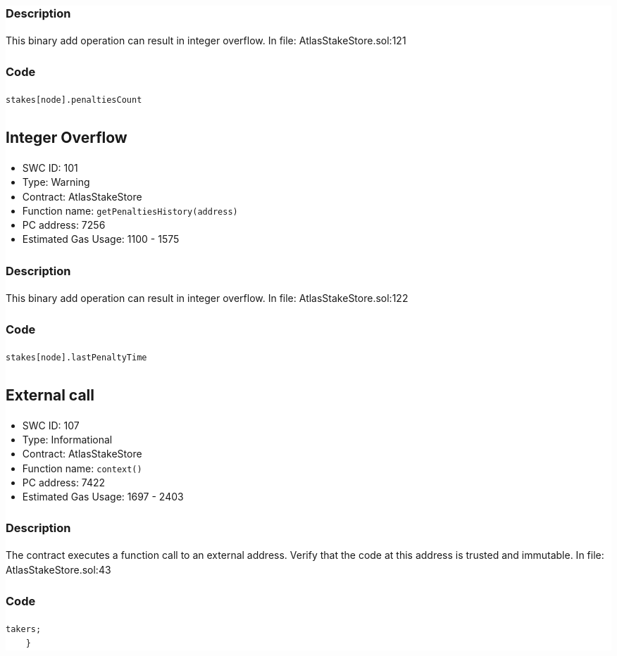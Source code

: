 ### Description

This binary add operation can result in integer overflow.
In file: AtlasStakeStore.sol:121

### Code

```
stakes[node].penaltiesCount
```

## Integer Overflow
- SWC ID: 101
- Type: Warning
- Contract: AtlasStakeStore
- Function name: `getPenaltiesHistory(address)`
- PC address: 7256
- Estimated Gas Usage: 1100 - 1575

### Description

This binary add operation can result in integer overflow.
In file: AtlasStakeStore.sol:122

### Code

```
stakes[node].lastPenaltyTime
```

## External call
- SWC ID: 107
- Type: Informational
- Contract: AtlasStakeStore
- Function name: `context()`
- PC address: 7422
- Estimated Gas Usage: 1697 - 2403

### Description

The contract executes a function call to an external address. Verify that the code at this address is trusted and immutable.
In file: AtlasStakeStore.sol:43

### Code

```
takers;
    }

```
